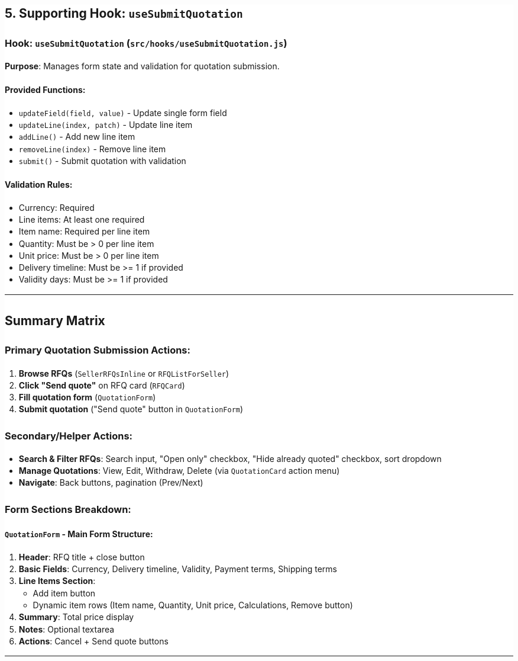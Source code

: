 
## 5. Supporting Hook: `useSubmitQuotation`

### Hook: `useSubmitQuotation` (`src/hooks/useSubmitQuotation.js`)
**Purpose**: Manages form state and validation for quotation submission.

#### Provided Functions:
- `updateField(field, value)` - Update single form field
- `updateLine(index, patch)` - Update line item
- `addLine()` - Add new line item
- `removeLine(index)` - Remove line item
- `submit()` - Submit quotation with validation

#### Validation Rules:
- Currency: Required
- Line items: At least one required
- Item name: Required per line item
- Quantity: Must be > 0 per line item
- Unit price: Must be > 0 per line item
- Delivery timeline: Must be >= 1 if provided
- Validity days: Must be >= 1 if provided

---

## Summary Matrix

### Primary Quotation Submission Actions:
1. **Browse RFQs** (`SellerRFQsInline` or `RFQListForSeller`)
2. **Click "Send quote"** on RFQ card (`RFQCard`)
3. **Fill quotation form** (`QuotationForm`)
4. **Submit quotation** ("Send quote" button in `QuotationForm`)

### Secondary/Helper Actions:
- **Search & Filter RFQs**: Search input, "Open only" checkbox, "Hide already quoted" checkbox, sort dropdown
- **Manage Quotations**: View, Edit, Withdraw, Delete (via `QuotationCard` action menu)
- **Navigate**: Back buttons, pagination (Prev/Next)

### Form Sections Breakdown:

#### `QuotationForm` - Main Form Structure:
1. **Header**: RFQ title + close button
2. **Basic Fields**: Currency, Delivery timeline, Validity, Payment terms, Shipping terms
3. **Line Items Section**: 
   - Add item button
   - Dynamic item rows (Item name, Quantity, Unit price, Calculations, Remove button)
4. **Summary**: Total price display
5. **Notes**: Optional textarea
6. **Actions**: Cancel + Send quote buttons

---